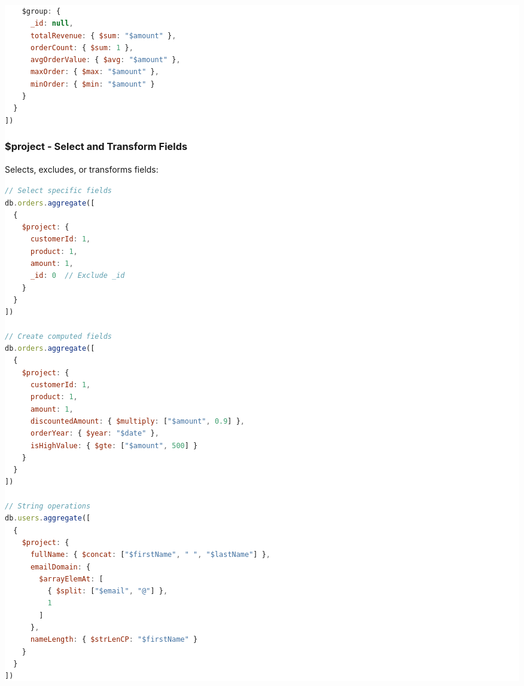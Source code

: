 ```javascript
    $group: {
      _id: null,
      totalRevenue: { $sum: "$amount" },
      orderCount: { $sum: 1 },
      avgOrderValue: { $avg: "$amount" },
      maxOrder: { $max: "$amount" },
      minOrder: { $min: "$amount" }
    }
  }
])
```

### $project - Select and Transform Fields

Selects, excludes, or transforms fields:

```javascript
// Select specific fields
db.orders.aggregate([
  {
    $project: {
      customerId: 1,
      product: 1,
      amount: 1,
      _id: 0  // Exclude _id
    }
  }
])

// Create computed fields
db.orders.aggregate([
  {
    $project: {
      customerId: 1,
      product: 1,
      amount: 1,
      discountedAmount: { $multiply: ["$amount", 0.9] },
      orderYear: { $year: "$date" },
      isHighValue: { $gte: ["$amount", 500] }
    }
  }
])

// String operations
db.users.aggregate([
  {
    $project: {
      fullName: { $concat: ["$firstName", " ", "$lastName"] },
      emailDomain: {
        $arrayElemAt: [
          { $split: ["$email", "@"] },
          1
        ]
      },
      nameLength: { $strLenCP: "$firstName" }
    }
  }
])
```

